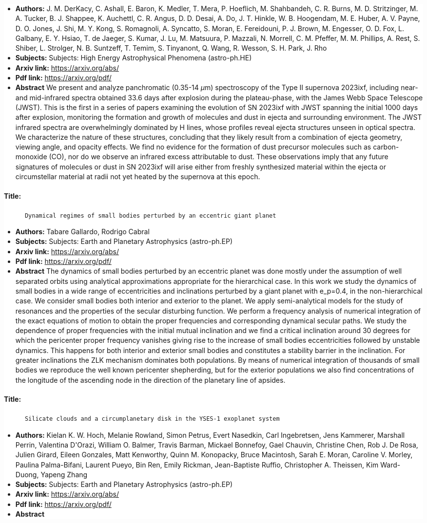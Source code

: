  - **Authors:** J. M. DerKacy, C. Ashall, E. Baron, K. Medler, T. Mera, P. Hoeflich, M. Shahbandeh, C. R. Burns, M. D. Stritzinger, M. A. Tucker, B. J. Shappee, K. Auchettl, C. R. Angus, D. D. Desai, A. Do, J. T. Hinkle, W. B. Hoogendam, M. E. Huber, A. V. Payne, D. O. Jones, J. Shi, M. Y. Kong, S. Romagnoli, A. Syncatto, S. Moran, E. Fereidouni, P. J. Brown, M. Engesser, O. D. Fox, L. Galbany, E. Y. Hsiao, T. de Jaeger, S. Kumar, J. Lu, M. Matsuura, P. Mazzali, N. Morrell, C. M. Pfeffer, M. M. Phillips, A. Rest, S. Shiber, L. Strolger, N. B. Suntzeff, T. Temim, S. Tinyanont, Q. Wang, R. Wesson, S. H. Park, J. Rho
 - **Subjects:** Subjects:
High Energy Astrophysical Phenomena (astro-ph.HE)
 - **Arxiv link:** https://arxiv.org/abs/
 - **Pdf link:** https://arxiv.org/pdf/
 - **Abstract**
 We present and analyze panchromatic (0.35-14 $\mu$m) spectroscopy of the Type II supernova 2023ixf, including near- and mid-infrared spectra obtained 33.6 days after explosion during the plateau-phase, with the James Webb Space Telescope (JWST). This is the first in a series of papers examining the evolution of SN 2023ixf with JWST spanning the initial 1000 days after explosion, monitoring the formation and growth of molecules and dust in ejecta and surrounding environment. The JWST infrared spectra are overwhelmingly dominated by H lines, whose profiles reveal ejecta structures unseen in optical spectra. We characterize the nature of these structures, concluding that they likely result from a combination of ejecta geometry, viewing angle, and opacity effects. We find no evidence for the formation of dust precursor molecules such as carbon-monoxide (CO), nor do we observe an infrared excess attributable to dust. These observations imply that any future signatures of molecules or dust in SN 2023ixf will arise either from freshly synthesized material within the ejecta or circumstellar material at radii not yet heated by the supernova at this epoch.
#### Title:
          Dynamical regimes of small bodies perturbed by an eccentric giant planet
 - **Authors:** Tabare Gallardo, Rodrigo Cabral
 - **Subjects:** Subjects:
Earth and Planetary Astrophysics (astro-ph.EP)
 - **Arxiv link:** https://arxiv.org/abs/
 - **Pdf link:** https://arxiv.org/pdf/
 - **Abstract**
 The dynamics of small bodies perturbed by an eccentric planet was done mostly under the assumption of well separated orbits using analytical approximations appropriate for the hierarchical case. In this work we study the dynamics of small bodies in a wide range of eccentricities and inclinations perturbed by a giant planet with e_p=0.4, in the non-hierarchical case. We consider small bodies both interior and exterior to the planet. We apply semi-analytical models for the study of resonances and the properties of the secular disturbing function. We perform a frequency analysis of numerical integration of the exact equations of motion to obtain the proper frequencies and corresponding dynamical secular paths. We study the dependence of proper frequencies with the initial mutual inclination and we find a critical inclination around 30 degrees for which the pericenter proper frequency vanishes giving rise to the increase of small bodies eccentricities followed by unstable dynamics. This happens for both interior and exterior small bodies and constitutes a stability barrier in the inclination. For greater inclinations the ZLK mechanism dominates both populations. By means of numerical integration of thousands of small bodies we reproduce the well known pericenter shepherding, but for the exterior populations we also find concentrations of the longitude of the ascending node in the direction of the planetary line of apsides.
#### Title:
          Silicate clouds and a circumplanetary disk in the YSES-1 exoplanet system
 - **Authors:** Kielan K. W. Hoch, Melanie Rowland, Simon Petrus, Evert Nasedkin, Carl Ingebretsen, Jens Kammerer, Marshall Perrin, Valentina D'Orazi, William O. Balmer, Travis Barman, Mickael Bonnefoy, Gael Chauvin, Christine Chen, Rob J. De Rosa, Julien Girard, Eileen Gonzales, Matt Kenworthy, Quinn M. Konopacky, Bruce Macintosh, Sarah E. Moran, Caroline V. Morley, Paulina Palma-Bifani, Laurent Pueyo, Bin Ren, Emily Rickman, Jean-Baptiste Ruffio, Christopher A. Theissen, Kim Ward-Duong, Yapeng Zhang
 - **Subjects:** Subjects:
Earth and Planetary Astrophysics (astro-ph.EP)
 - **Arxiv link:** https://arxiv.org/abs/
 - **Pdf link:** https://arxiv.org/pdf/
 - **Abstract**